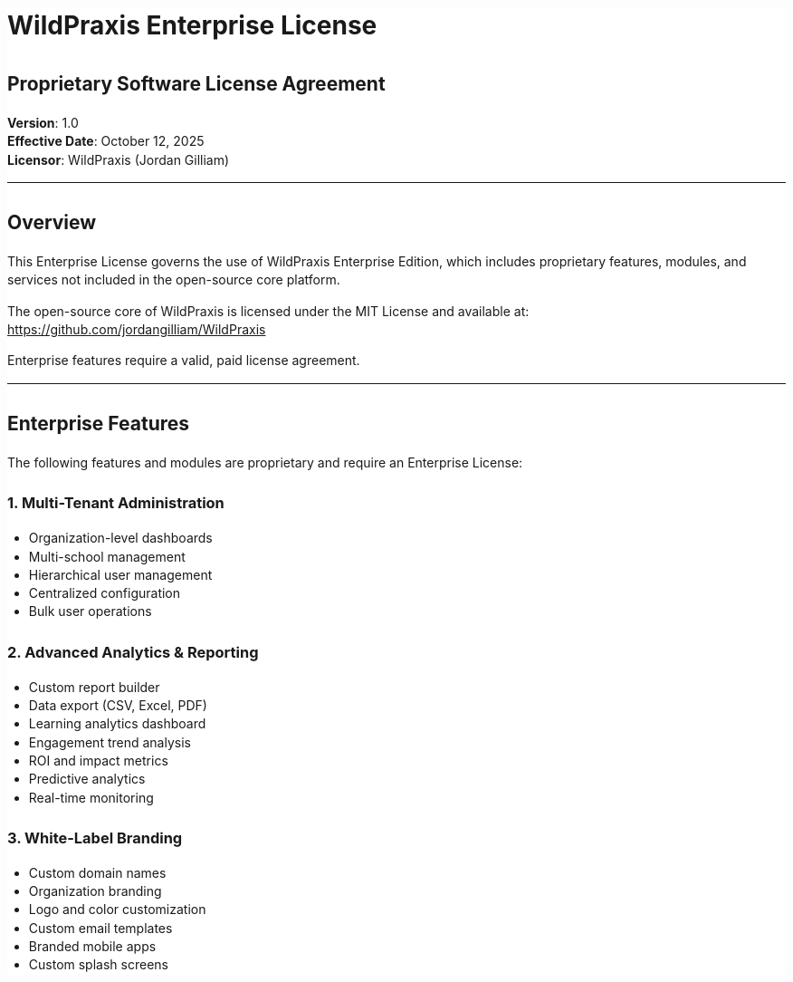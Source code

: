 # WildPraxis Enterprise License

## Proprietary Software License Agreement

**Version**: 1.0  
**Effective Date**: October 12, 2025  
**Licensor**: WildPraxis (Jordan Gilliam)

---

## Overview

This Enterprise License governs the use of WildPraxis Enterprise Edition, which includes proprietary features, modules, and services not included in the open-source core platform.

The open-source core of WildPraxis is licensed under the MIT License and available at:
https://github.com/jordangilliam/WildPraxis

Enterprise features require a valid, paid license agreement.

---

## Enterprise Features

The following features and modules are proprietary and require an Enterprise License:

### 1. Multi-Tenant Administration
- Organization-level dashboards
- Multi-school management
- Hierarchical user management
- Centralized configuration
- Bulk user operations

### 2. Advanced Analytics & Reporting
- Custom report builder
- Data export (CSV, Excel, PDF)
- Learning analytics dashboard
- Engagement trend analysis
- ROI and impact metrics
- Predictive analytics
- Real-time monitoring

### 3. White-Label Branding
- Custom domain names
- Organization branding
- Logo and color customization
- Custom email templates
- Branded mobile apps
- Custom splash screens
